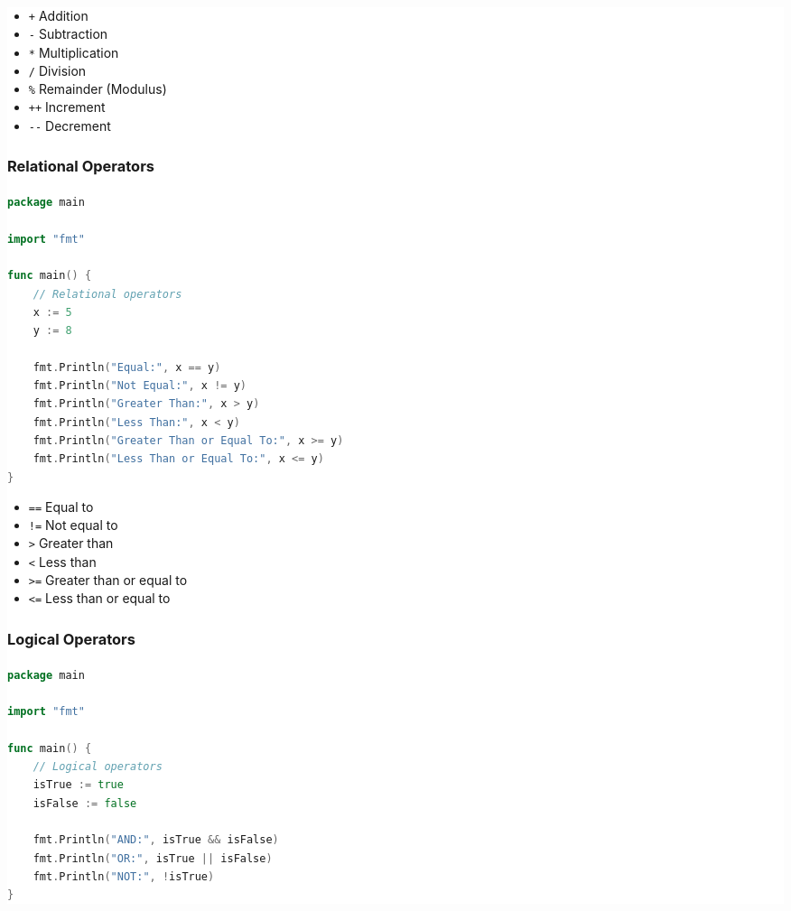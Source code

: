 - `+` Addition
- `-` Subtraction
- `*` Multiplication
- `/` Division
- `%` Remainder (Modulus)
- `++` Increment
- `--` Decrement

### Relational Operators

```go
package main

import "fmt"

func main() {
    // Relational operators
    x := 5
    y := 8

    fmt.Println("Equal:", x == y)
    fmt.Println("Not Equal:", x != y)
    fmt.Println("Greater Than:", x > y)
    fmt.Println("Less Than:", x < y)
    fmt.Println("Greater Than or Equal To:", x >= y)
    fmt.Println("Less Than or Equal To:", x <= y)
}
```

- `==` Equal to
- `!=` Not equal to
- `>` Greater than
- `<` Less than
- `>=` Greater than or equal to
- `<=` Less than or equal to

### Logical Operators

```go
package main

import "fmt"

func main() {
    // Logical operators
    isTrue := true
    isFalse := false

    fmt.Println("AND:", isTrue && isFalse)
    fmt.Println("OR:", isTrue || isFalse)
    fmt.Println("NOT:", !isTrue)
}
```

